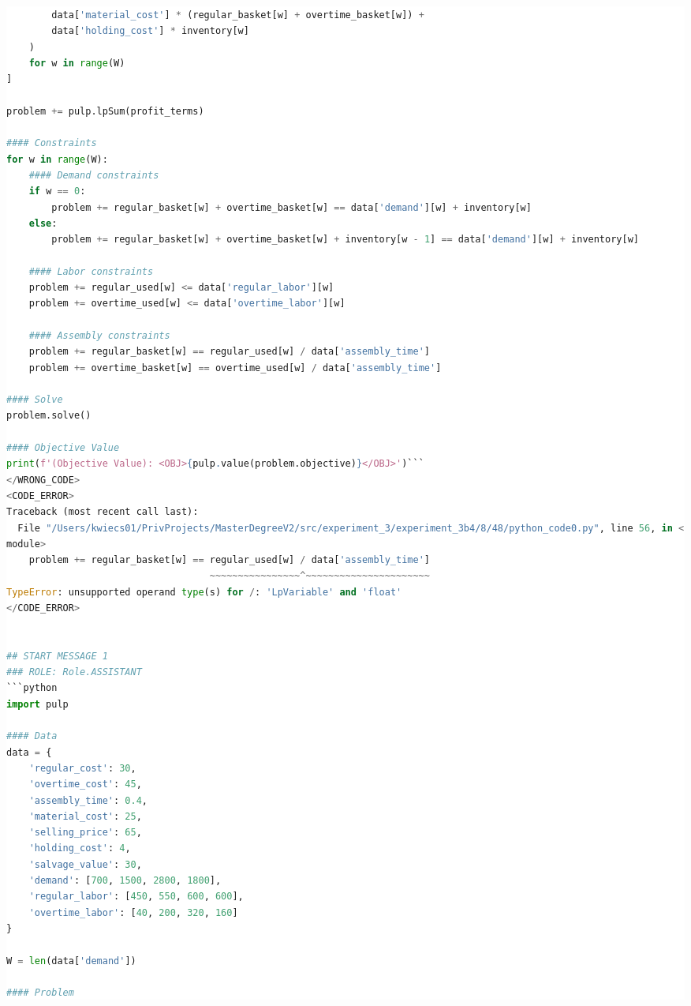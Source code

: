 ```python
        data['material_cost'] * (regular_basket[w] + overtime_basket[w]) +
        data['holding_cost'] * inventory[w]
    )
    for w in range(W)
]

problem += pulp.lpSum(profit_terms)

#### Constraints
for w in range(W):
    #### Demand constraints
    if w == 0:
        problem += regular_basket[w] + overtime_basket[w] == data['demand'][w] + inventory[w]
    else:
        problem += regular_basket[w] + overtime_basket[w] + inventory[w - 1] == data['demand'][w] + inventory[w]
    
    #### Labor constraints
    problem += regular_used[w] <= data['regular_labor'][w]
    problem += overtime_used[w] <= data['overtime_labor'][w]
    
    #### Assembly constraints
    problem += regular_basket[w] == regular_used[w] / data['assembly_time']
    problem += overtime_basket[w] == overtime_used[w] / data['assembly_time']

#### Solve
problem.solve()

#### Objective Value
print(f'(Objective Value): <OBJ>{pulp.value(problem.objective)}</OBJ>')```
</WRONG_CODE>
<CODE_ERROR>
Traceback (most recent call last):
  File "/Users/kwiecs01/PrivProjects/MasterDegreeV2/src/experiment_3/experiment_3b4/8/48/python_code0.py", line 56, in <module>
    problem += regular_basket[w] == regular_used[w] / data['assembly_time']
                                    ~~~~~~~~~~~~~~~~^~~~~~~~~~~~~~~~~~~~~~~
TypeError: unsupported operand type(s) for /: 'LpVariable' and 'float'
</CODE_ERROR>


## START MESSAGE 1 
### ROLE: Role.ASSISTANT
```python
import pulp

#### Data
data = {
    'regular_cost': 30,
    'overtime_cost': 45,
    'assembly_time': 0.4,
    'material_cost': 25,
    'selling_price': 65,
    'holding_cost': 4,
    'salvage_value': 30,
    'demand': [700, 1500, 2800, 1800],
    'regular_labor': [450, 550, 600, 600],
    'overtime_labor': [40, 200, 320, 160]
}

W = len(data['demand'])

#### Problem
```